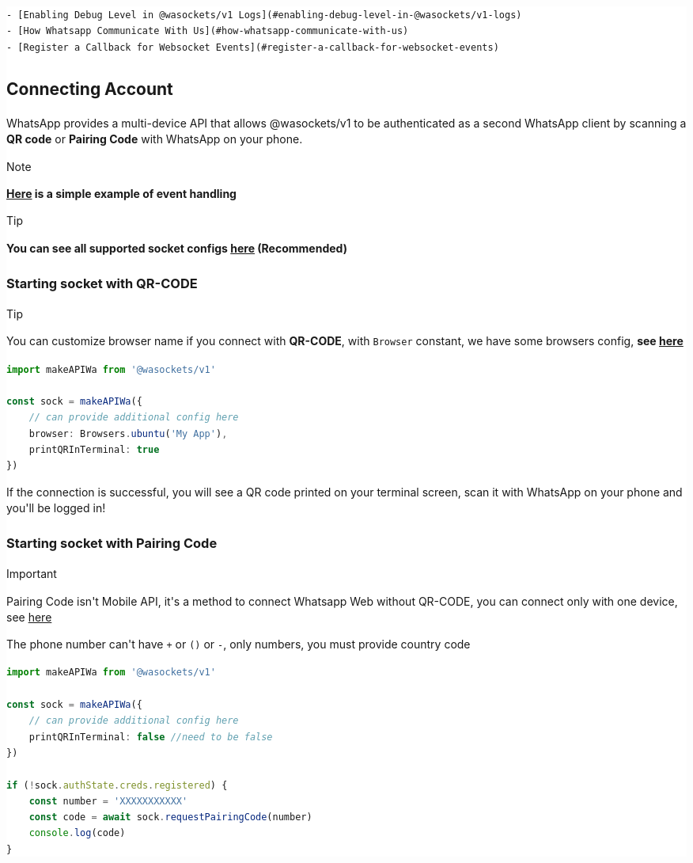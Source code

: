    - [Enabling Debug Level in @wasockets/v1 Logs](#enabling-debug-level-in-@wasockets/v1-logs)
    - [How Whatsapp Communicate With Us](#how-whatsapp-communicate-with-us)
    - [Register a Callback for Websocket Events](#register-a-callback-for-websocket-events)

## Connecting Account

WhatsApp provides a multi-device API that allows @wasockets/v1 to be authenticated as a second WhatsApp client by scanning a **QR code** or **Pairing Code** with WhatsApp on your phone.

> [!NOTE]
> **[Here](#example-to-start) is a simple example of event handling**

> [!TIP]
> **You can see all supported socket configs [here](https://@wasockets/v1.whiskeysockets.io/types/SocketConfig.html) (Recommended)**

### Starting socket with **QR-CODE**

> [!TIP]
> You can customize browser name if you connect with **QR-CODE**, with `Browser` constant, we have some browsers config, **see [here](https://@wasockets/v1.whiskeysockets.io/types/BrowsersMap.html)**

```ts
import makeAPIWa from '@wasockets/v1'

const sock = makeAPIWa({
    // can provide additional config here
    browser: Browsers.ubuntu('My App'),
    printQRInTerminal: true
})
```

If the connection is successful, you will see a QR code printed on your terminal screen, scan it with WhatsApp on your phone and you'll be logged in!

### Starting socket with **Pairing Code**


> [!IMPORTANT]
> Pairing Code isn't Mobile API, it's a method to connect Whatsapp Web without QR-CODE, you can connect only with one device, see [here](https://faq.whatsapp.com/1324084875126592/?cms_platform=web)

The phone number can't have `+` or `()` or `-`, only numbers, you must provide country code

```ts
import makeAPIWa from '@wasockets/v1'

const sock = makeAPIWa({
    // can provide additional config here
    printQRInTerminal: false //need to be false
})

if (!sock.authState.creds.registered) {
    const number = 'XXXXXXXXXXX'
    const code = await sock.requestPairingCode(number)
    console.log(code)
}
```
